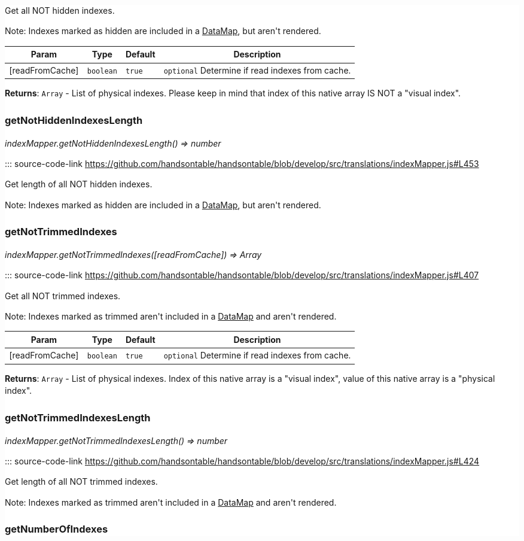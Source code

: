 Get all NOT hidden indexes.

Note: Indexes marked as hidden are included in a [DataMap](./DataMap/), but aren't rendered.


| Param | Type | Default | Description |
| --- | --- | --- | --- |
| [readFromCache] | `boolean` | <code>true</code> | `optional` Determine if read indexes from cache. |


**Returns**: `Array` - List of physical indexes. Please keep in mind that index of this native array IS NOT a "visual index".  

### getNotHiddenIndexesLength

_indexMapper.getNotHiddenIndexesLength() ⇒ number_

::: source-code-link https://github.com/handsontable/handsontable/blob/develop/src/translations/indexMapper.js#L453

Get length of all NOT hidden indexes.

Note: Indexes marked as hidden are included in a [DataMap](./DataMap/), but aren't rendered.



### getNotTrimmedIndexes

_indexMapper.getNotTrimmedIndexes([readFromCache]) ⇒ Array_

::: source-code-link https://github.com/handsontable/handsontable/blob/develop/src/translations/indexMapper.js#L407

Get all NOT trimmed indexes.

Note: Indexes marked as trimmed aren't included in a [DataMap](./DataMap/) and aren't rendered.


| Param | Type | Default | Description |
| --- | --- | --- | --- |
| [readFromCache] | `boolean` | <code>true</code> | `optional` Determine if read indexes from cache. |


**Returns**: `Array` - List of physical indexes. Index of this native array is a "visual index",
value of this native array is a "physical index".  

### getNotTrimmedIndexesLength

_indexMapper.getNotTrimmedIndexesLength() ⇒ number_

::: source-code-link https://github.com/handsontable/handsontable/blob/develop/src/translations/indexMapper.js#L424

Get length of all NOT trimmed indexes.

Note: Indexes marked as trimmed aren't included in a [DataMap](./DataMap/) and aren't rendered.



### getNumberOfIndexes
